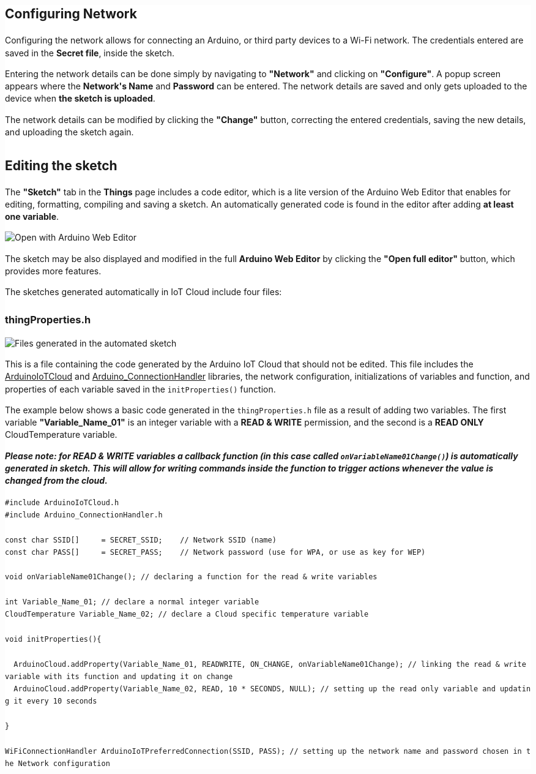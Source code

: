 ## Configuring Network

Configuring the network allows for connecting an Arduino, or third party devices to a Wi-Fi network. The credentials entered are saved in the **Secret file**, inside the sketch.

Entering the network details can be done simply by navigating to **"Network"** and clicking on **"Configure"**. A popup screen appears where the **Network's Name** and **Password** can be entered. The network details are saved and only gets uploaded to the device when **the sketch is uploaded**.

The network details can be modified by clicking the **"Change"** button, correcting the entered credentials, saving the new details, and uploading the sketch again.

## Editing the sketch

The **"Sketch"** tab in the **Things** page includes a code editor, which is a lite version of the Arduino Web Editor that enables for editing, formatting, compiling and saving a sketch. An automatically generated code is found in the editor after adding **at least one variable**.

![Open with Arduino Web Editor](./images/open-with-web-editor.png)

The sketch may be also displayed and modified in the full **Arduino Web Editor** by clicking the **"Open full editor"** button, which provides more features.

The sketches generated automatically in IoT Cloud include four files:

### thingProperties.h

![Files generated in the automated sketch](./images/files-automated-sketch.png)

This is a file containing the code generated by the Arduino IoT Cloud that should not be edited. This file includes the [ArduinoIoTCloud](https://github.com/arduino-libraries/ArduinoIoTCloud) and [Arduino_ConnectionHandler](https://github.com/arduino-libraries/Arduino_ConnectionHandler) libraries, the network configuration, initializations of variables and function, and properties of each variable saved in the `initProperties()` function.

The example below shows a basic code generated in the `thingProperties.h` file as a result of adding two variables. The first variable **"Variable_Name_01"** is an integer variable with a **READ & WRITE** permission, and the second is a **READ ONLY** CloudTemperature variable.

***Please note: for READ & WRITE variables a callback function (in this case called `onVariableName01Change()`) is automatically generated in sketch. This will allow for writing commands inside the function to trigger actions whenever the value is changed from the cloud.***

```arduino
#include ArduinoIoTCloud.h
#include Arduino_ConnectionHandler.h

const char SSID[]     = SECRET_SSID;    // Network SSID (name)
const char PASS[]     = SECRET_PASS;    // Network password (use for WPA, or use as key for WEP)

void onVariableName01Change(); // declaring a function for the read & write variables

int Variable_Name_01; // declare a normal integer variable
CloudTemperature Variable_Name_02; // declare a Cloud specific temperature variable

void initProperties(){

  ArduinoCloud.addProperty(Variable_Name_01, READWRITE, ON_CHANGE, onVariableName01Change); // linking the read & write variable with its function and updating it on change
  ArduinoCloud.addProperty(Variable_Name_02, READ, 10 * SECONDS, NULL); // setting up the read only variable and updating it every 10 seconds

}

WiFiConnectionHandler ArduinoIoTPreferredConnection(SSID, PASS); // setting up the network name and password chosen in the Network configuration
```